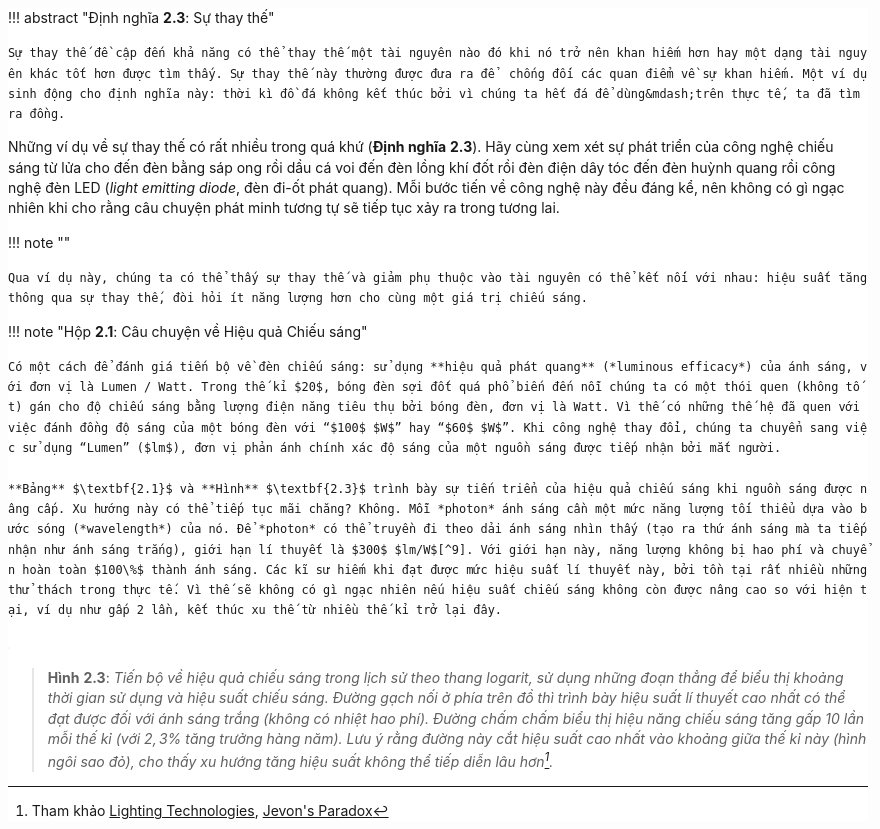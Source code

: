 !!! abstract "Định nghĩa $\textbf{2.3}$: Sự thay thế"

	Sự thay thế đề cập đến khả năng có thể thay thế một tài nguyên nào đó khi nó trở nên khan hiếm hơn hay một dạng tài nguyên khác tốt hơn được tìm thấy. Sự thay thế này thường được đưa ra để  chống đối các quan điểm về sự khan hiếm. Một ví dụ sinh động cho định nghĩa này: thời kì đồ đá không kết thúc bởi vì chúng ta hết đá để dùng&mdash;trên thực tế, ta đã tìm ra đồng.
	
Những ví dụ về sự thay thế có rất nhiều trong quá khứ (**Định nghĩa** $\textbf{2.3}$). Hãy cùng xem xét sự phát triển của công nghệ chiếu sáng từ lửa cho đến đèn bằng sáp ong rồi dầu cá voi đến đèn lồng khí đốt rồi đèn điện dây tóc đến đèn huỳnh quang rồi công nghệ đèn LED (*light emitting diode*, đèn đi-ốt phát quang). Mỗi bước tiến về công nghệ này đều đáng kể, nên không có gì ngạc nhiên khi cho rằng câu chuyện phát minh tương tự sẽ tiếp tục xảy ra trong tương lai.

!!! note ""

	Qua ví dụ này, chúng ta có thể thấy sự thay thế và giảm phụ thuộc vào tài nguyên có thể kết nối với nhau: hiệu suất tăng thông qua sự thay thế, đòi hỏi ít năng lượng hơn cho cùng một giá trị chiếu sáng.

!!! note "Hộp $\textbf{2.1}$: Câu chuyện về Hiệu quả Chiếu sáng"

	Có một cách để đánh giá tiến bộ về đèn chiếu sáng: sử dụng **hiệu quả phát quang** (*luminous efficacy*) của ánh sáng, với đơn vị là Lumen / Watt. Trong thế kỉ $20$, bóng đèn sợi đốt quá phổ biến đến nỗi chúng ta có một thói quen (không tốt) gán cho độ chiếu sáng bằng lượng điện năng tiêu thụ bởi bóng đèn, đơn vị là Watt. Vì thế có những thế hệ đã quen với việc đánh đồng độ sáng của một bóng đèn với “$100$ $W$” hay “$60$ $W$”. Khi công nghệ thay đổi, chúng ta chuyển sang việc sử dụng “Lumen” ($lm$), đơn vị phản ánh chính xác độ sáng của một nguồn sáng được tiếp nhận bởi mắt người.
	
	**Bảng** $\textbf{2.1}$ và **Hình** $\textbf{2.3}$ trình bày sự tiến triển của hiệu quả chiếu sáng khi nguồn sáng được nâng cấp. Xu hướng này có thể tiếp tục mãi chăng? Không. Mỗi *photon* ánh sáng cần một mức năng lượng tối thiểu dựa vào bước sóng (*wavelength*) của nó. Để *photon* có thể truyền đi theo dải ánh sáng nhìn thấy (tạo ra thứ ánh sáng mà ta tiếp nhận như ánh sáng trắng), giới hạn lí thuyết là $300$ $lm/W$[^9]. Với giới hạn này, năng lượng không bị hao phí và chuyển hoàn toàn $100\%$ thành ánh sáng. Các kĩ sư hiếm khi đạt được mức hiệu suất lí thuyết này, bởi tồn tại rất nhiều những thử thách trong thực tế. Vì thế sẽ không có gì ngạc nhiên nếu hiệu suất chiếu sáng không còn được nâng cao so với hiện tại, ví dụ như gấp 2 lần, kết thúc xu thế từ nhiều thế kỉ trở lại đây.
	
[^9]:
 
 	[Nghiên cứu](https://aip.scitation.org/doi/10.1063/1.4721897)
 		
![Luminosity-Light](../../assets/images/luminosity-23-light.svg#only-light)
![Luminosity-Dark](../../assets/images/luminosity-23-dark.svg#only-dark)
		
> **Hình** $\textbf{2.3}$: *Tiến bộ về hiệu quả chiếu sáng trong lịch sử theo thang logarit, sử dụng những đoạn thẳng để biểu thị khoảng thời gian sử dụng và hiệu suất chiếu sáng. Đường gạch nối ở phía trên đồ thì trình bày hiệu suất lí thuyết cao nhất có thể đạt được đối với ánh sáng trắng (không có nhiệt hao phí). Đường chấm chấm biểu thị hiệu năng chiếu sáng tăng gấp 10 lần mỗi thế kỉ (với $2{,}3\%$ tăng trưởng hàng năm). Lưu ý rằng đường này cắt hiệu suất cao nhất vào khoảng giữa thế kỉ này (hình ngôi sao đỏ), cho thấy xu hướng tăng hiệu suất không thể tiếp diễn lâu hơn[^10].*

[^10]:

	Tham khảo [Lighting Technologies](https://energypedia.info/wiki/Lighting_Technologies), [Jevon's Paradox](https://www.inscc.utah.edu/~tgarrett/jevons-paradox.html)
	